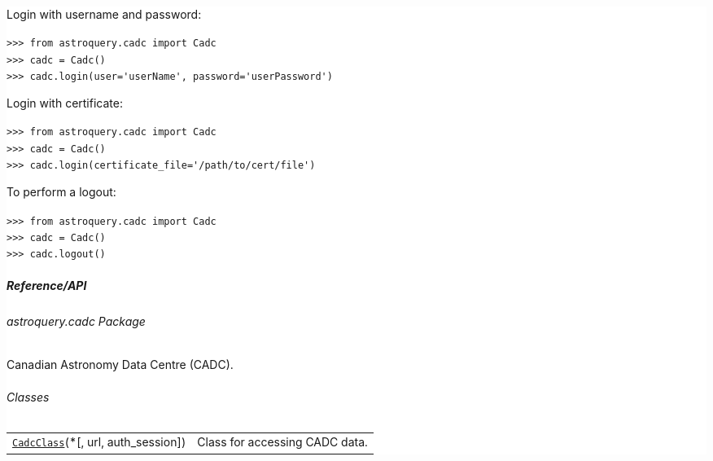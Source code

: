 Login with username and password:

```
>>> from astroquery.cadc import Cadc
>>> cadc = Cadc()
>>> cadc.login(user='userName', password='userPassword')
```

Login with certificate:

```
>>> from astroquery.cadc import Cadc
>>> cadc = Cadc()
>>> cadc.login(certificate_file='/path/to/cert/file')
```

To perform a logout:

```
>>> from astroquery.cadc import Cadc
>>> cadc = Cadc()
>>> cadc.logout()
```

##### Reference/API

###### astroquery.cadc Package

Canadian Astronomy Data Centre (CADC).

###### Classes

|  |  |
| --- | --- |
| [`CadcClass`](../api/astroquery.cadc.CadcClass.html#astroquery.cadc.CadcClass "astroquery.cadc.CadcClass")(\*[, url, auth\_session]) | Class for accessing CADC data. |